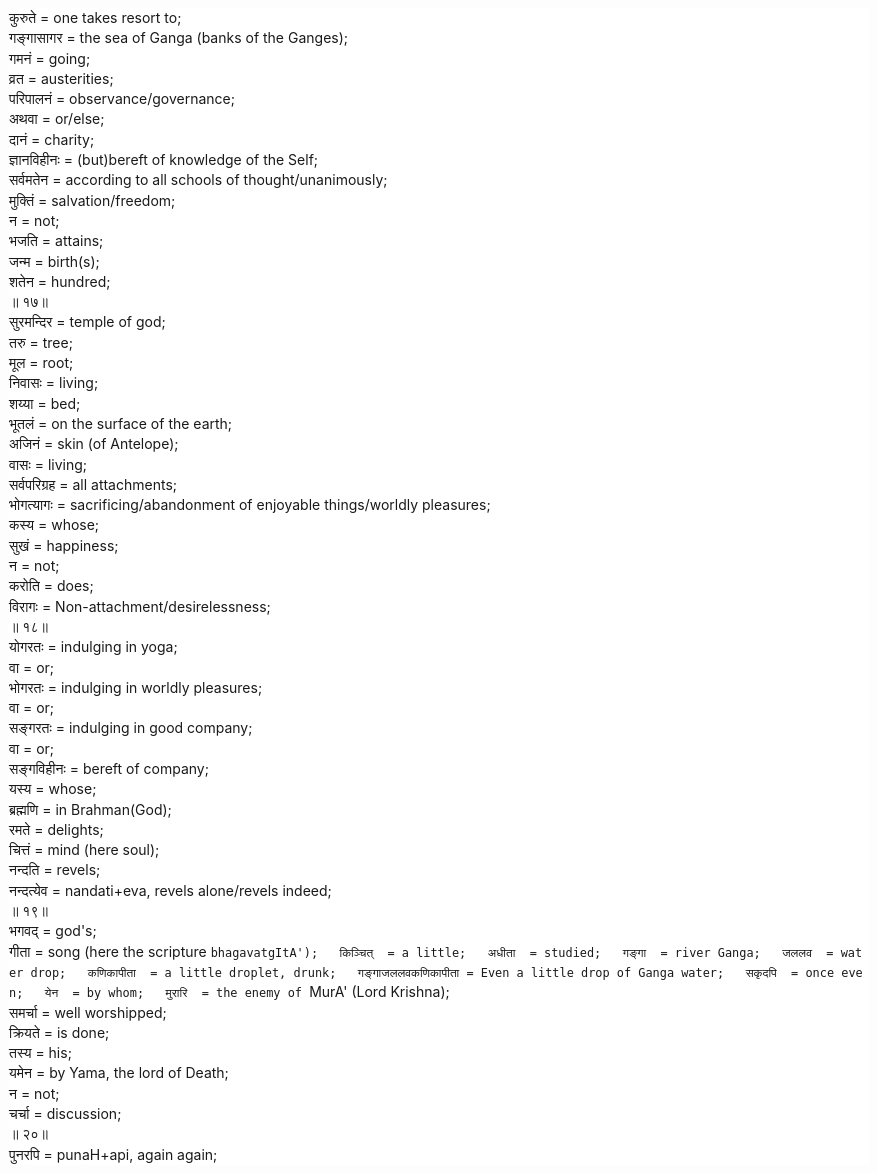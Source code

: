 कुरुते  = one takes resort to;  
गङ्गासागर  = the sea of Ganga (banks of the Ganges);  
गमनं  = going;  
व्रत  = austerities;  
परिपालनं  = observance/governance;  
अथवा  = or/else;  
दानं  = charity;  
ज्ञानविहीनः  = (but)bereft of knowledge  of the Self;  
सर्वमतेन  = according to all schools of thought/unanimously;  
मुक्तिं  = salvation/freedom;  
न  = not;  
भजति  = attains;  
जन्म  = birth(s);  
शतेन  = hundred;  
॥ १७॥  
सुरमन्दिर  = temple of god;  
तरु  = tree;  
मूल  = root;  
निवासः  = living;  
शय्या  = bed;  
भूतलं  = on the surface of the earth;  
अजिनं  = skin (of Antelope);  
वासः  = living;  
सर्वपरिग्रह  = all attachments;  
भोगत्यागः  = sacrificing/abandonment of enjoyable things/worldly pleasures;  
कस्य  = whose;  
सुखं  = happiness;  
न  = not;  
करोति  = does;  
विरागः  = Non-attachment/desirelessness;  
॥ १८॥  
योगरतः  = indulging in yoga;  
वा  = or;  
भोगरतः  = indulging in worldly pleasures;  
वा  = or;  
सङ्गरतः  = indulging in good company;  
वा  = or;  
सङ्गविहीनः  = bereft of company;  
यस्य  = whose;  
ब्रह्मणि  = in Brahman(God);  
रमते  = delights;  
चित्तं  = mind (here soul);  
नन्दति  = revels;  
नन्दत्येव  = nandati+eva, revels alone/revels indeed;  
॥ १९॥  
भगवद्  = god's;  
गीता  = song (here the scripture `bhagavatgItA');  
किञ्चित्  = a little;  
अधीता  = studied;  
गङ्गा  = river Ganga;  
जललव  = water drop;  
कणिकापीता  = a little droplet, drunk;  
गङ्गाजललवकणिकापीता = Even a little drop of Ganga water;  
सकृदपि  = once even;  
येन  = by whom;  
मुरारि  = the enemy of `MurA' (Lord Krishna);  
समर्चा  = well worshipped;  
क्रियते  = is done;  
तस्य  = his;  
यमेन  = by Yama, the lord of Death;  
न  = not;  
चर्चा  = discussion;  
॥ २०॥  
पुनरपि  = punaH+api, again  again;  